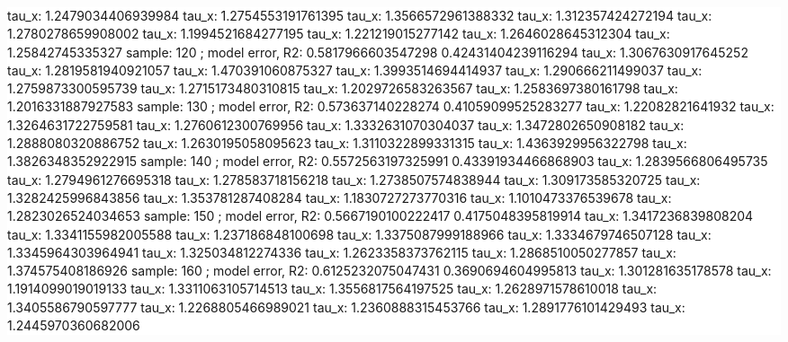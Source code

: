 tau_x: 1.2479034406939984
tau_x: 1.2754553191761395
tau_x: 1.3566572961388332
tau_x: 1.312357424272194
tau_x: 1.2780278659908002
tau_x: 1.1994521684277195
tau_x: 1.221219015277142
tau_x: 1.2646028645312304
tau_x: 1.25842745335327
sample: 120 ;	 model error, R2: 0.5817966603547298 0.42431404239116294
tau_x: 1.3067630917645252
tau_x: 1.2819581940921057
tau_x: 1.470391060875327
tau_x: 1.3993514694414937
tau_x: 1.290666211499037
tau_x: 1.2759873300595739
tau_x: 1.2715173480310815
tau_x: 1.2029726583263567
tau_x: 1.2583697380161798
tau_x: 1.2016331887927583
sample: 130 ;	 model error, R2: 0.573637140228274 0.41059099525283277
tau_x: 1.22082821641932
tau_x: 1.3264631722759581
tau_x: 1.2760612300769956
tau_x: 1.3332631070304037
tau_x: 1.3472802650908182
tau_x: 1.2888080320886752
tau_x: 1.2630195058095623
tau_x: 1.3110322899331315
tau_x: 1.4363929956322798
tau_x: 1.3826348352922915
sample: 140 ;	 model error, R2: 0.5572563197325991 0.43391934466868903
tau_x: 1.2839566806495735
tau_x: 1.2794961276695318
tau_x: 1.278583718156218
tau_x: 1.2738507574838944
tau_x: 1.309173585320725
tau_x: 1.3282425996843856
tau_x: 1.353781287408284
tau_x: 1.1830727273770316
tau_x: 1.1010473376539678
tau_x: 1.2823026524034653
sample: 150 ;	 model error, R2: 0.5667190100222417 0.4175048395819914
tau_x: 1.3417236839808204
tau_x: 1.3341155982005588
tau_x: 1.237186848100698
tau_x: 1.3375087999188966
tau_x: 1.3334679746507128
tau_x: 1.3345964303964941
tau_x: 1.325034812274336
tau_x: 1.2623358373762115
tau_x: 1.2868510050277857
tau_x: 1.374575408186926
sample: 160 ;	 model error, R2: 0.6125232075047431 0.3690694604995813
tau_x: 1.301281635178578
tau_x: 1.1914099019019133
tau_x: 1.3311063105714513
tau_x: 1.3556817564197525
tau_x: 1.2628971578610018
tau_x: 1.3405586790597777
tau_x: 1.2268805466989021
tau_x: 1.2360888315453766
tau_x: 1.2891776101429493
tau_x: 1.2445970360682006